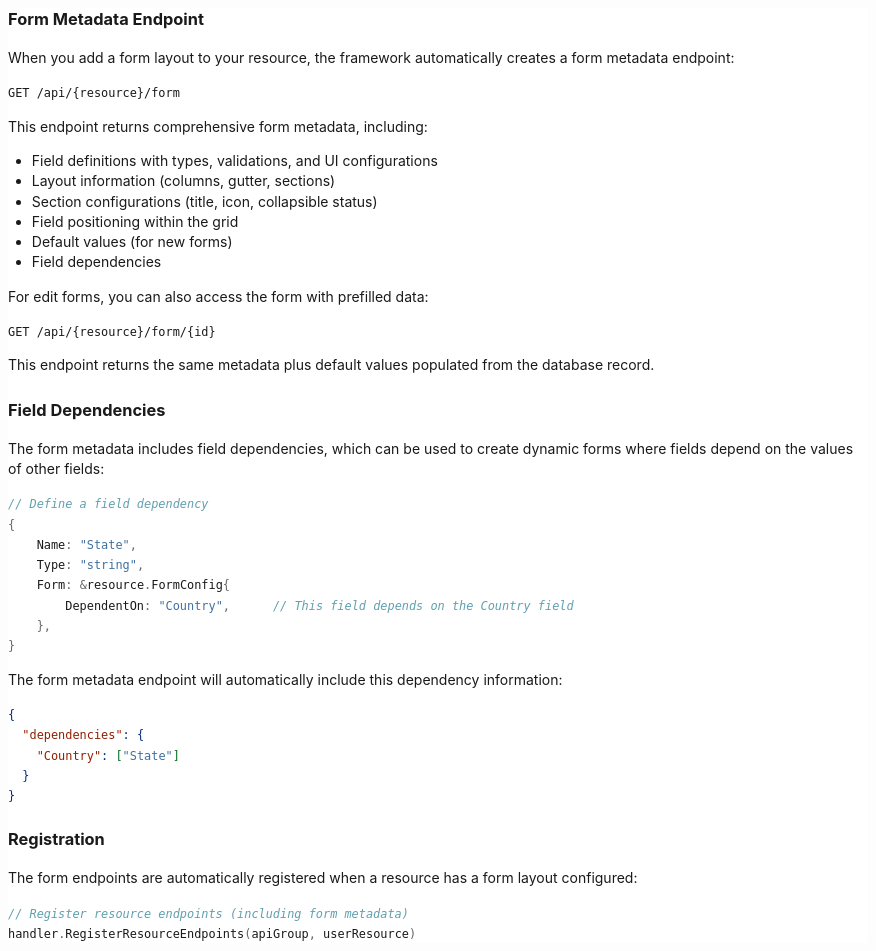 ### Form Metadata Endpoint

When you add a form layout to your resource, the framework automatically creates a form metadata endpoint:

```
GET /api/{resource}/form
```

This endpoint returns comprehensive form metadata, including:

- Field definitions with types, validations, and UI configurations
- Layout information (columns, gutter, sections)
- Section configurations (title, icon, collapsible status)
- Field positioning within the grid
- Default values (for new forms)
- Field dependencies

For edit forms, you can also access the form with prefilled data:

```
GET /api/{resource}/form/{id}
```

This endpoint returns the same metadata plus default values populated from the database record.

### Field Dependencies

The form metadata includes field dependencies, which can be used to create dynamic forms where fields depend on the values of other fields:

```go
// Define a field dependency
{
    Name: "State",
    Type: "string",
    Form: &resource.FormConfig{
        DependentOn: "Country",      // This field depends on the Country field
    },
}
```

The form metadata endpoint will automatically include this dependency information:

```json
{
  "dependencies": {
    "Country": ["State"]
  }
}
```

### Registration

The form endpoints are automatically registered when a resource has a form layout configured:

```go
// Register resource endpoints (including form metadata)
handler.RegisterResourceEndpoints(apiGroup, userResource)
```
